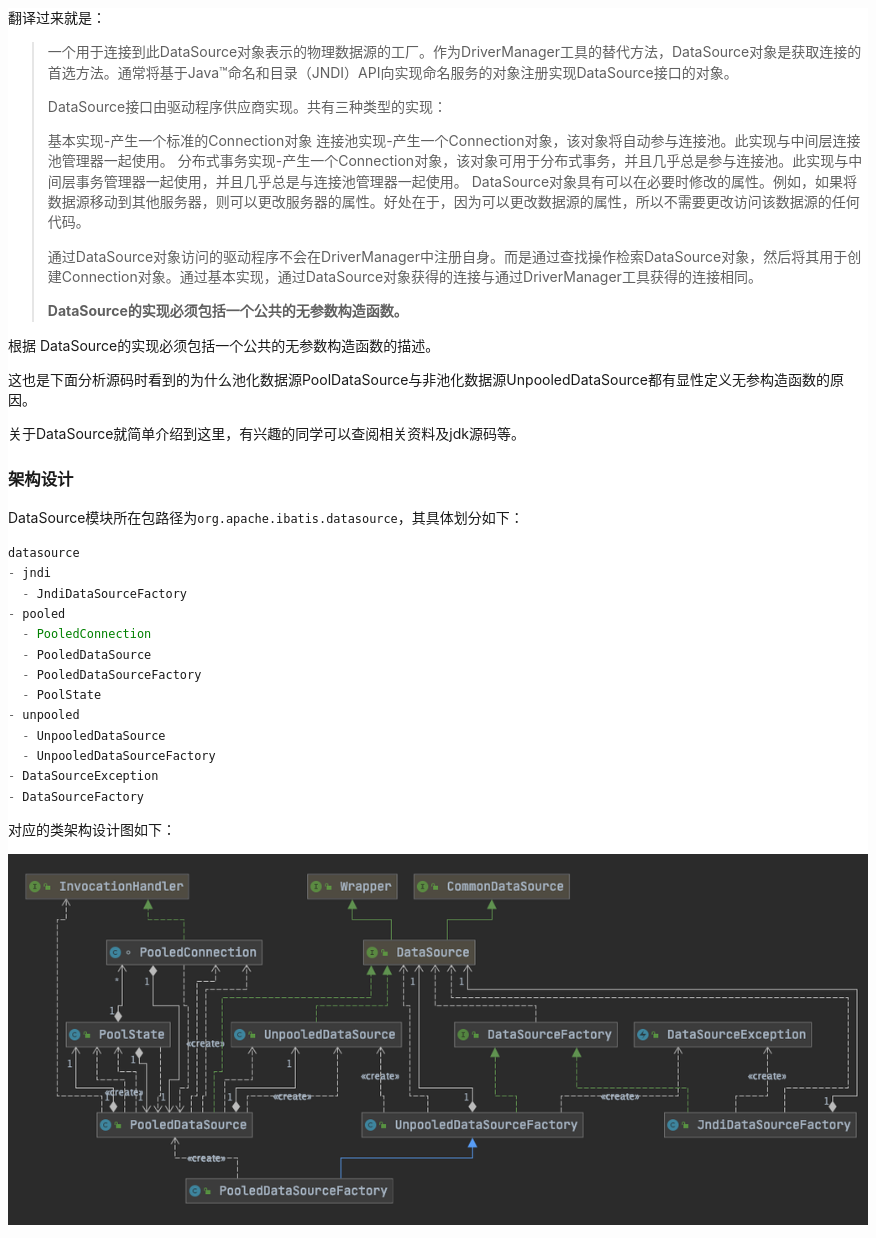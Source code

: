 翻译过来就是：

> 一个用于连接到此DataSource对象表示的物理数据源的工厂。作为DriverManager工具的替代方法，DataSource对象是获取连接的首选方法。通常将基于Java™命名和目录（JNDI）API向实现命名服务的对象注册实现DataSource接口的对象。
>
> DataSource接口由驱动程序供应商实现。共有三种类型的实现：
>
> 基本实现-产生一个标准的Connection对象
> 连接池实现-产生一个Connection对象，该对象将自动参与连接池。此实现与中间层连接池管理器一起使用。
> 分布式事务实现-产生一个Connection对象，该对象可用于分布式事务，并且几乎总是参与连接池。此实现与中间层事务管理器一起使用，并且几乎总是与连接池管理器一起使用。
> DataSource对象具有可以在必要时修改的属性。例如，如果将数据源移动到其他服务器，则可以更改服务器的属性。好处在于，因为可以更改数据源的属性，所以不需要更改访问该数据源的任何代码。
>
> 通过DataSource对象访问的驱动程序不会在DriverManager中注册自身。而是通过查找操作检索DataSource对象，然后将其用于创建Connection对象。通过基本实现，通过DataSource对象获得的连接与通过DriverManager工具获得的连接相同。
>
> **DataSource的实现必须包括一个公共的无参数构造函数。**

根据 DataSource的实现必须包括一个公共的无参数构造函数的描述。

这也是下面分析源码时看到的为什么池化数据源PoolDataSource与非池化数据源UnpooledDataSource都有显性定义无参构造函数的原因。

关于DataSource就简单介绍到这里，有兴趣的同学可以查阅相关资料及jdk源码等。



### 架构设计

DataSource模块所在包路径为`org.apache.ibatis.datasource`，其具体划分如下：

```java
datasource
- jndi
  - JndiDataSourceFactory
- pooled
  - PooledConnection
  - PooledDataSource
  - PooledDataSourceFactory
  - PoolState
- unpooled
  - UnpooledDataSource
  - UnpooledDataSourceFactory
- DataSourceException
- DataSourceFactory
```

对应的类架构设计图如下：

![](../asset/mybatis-datasource-architecture.png)
